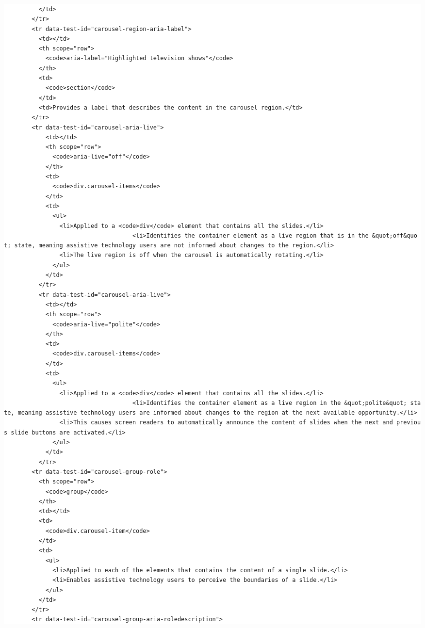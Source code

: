               </td>
            </tr>
            <tr data-test-id="carousel-region-aria-label">
              <td></td>
              <th scope="row">
                <code>aria-label="Highlighted television shows"</code>
              </th>
              <td>
                <code>section</code>
              </td>
              <td>Provides a label that describes the content in the carousel region.</td>
            </tr>
            <tr data-test-id="carousel-aria-live">
                <td></td>
                <th scope="row">
                  <code>aria-live="off"</code>
                </th>
                <td>
                  <code>div.carousel-items</code>
                </td>
                <td>
                  <ul>
                    <li>Applied to a <code>div</code> element that contains all the slides.</li>
                                         <li>Identifies the container element as a live region that is in the &quot;off&quot; state, meaning assistive technology users are not informed about changes to the region.</li>
                    <li>The live region is off when the carousel is automatically rotating.</li>
                  </ul>
                </td>
              </tr>
              <tr data-test-id="carousel-aria-live">
                <td></td>
                <th scope="row">
                  <code>aria-live="polite"</code>
                </th>
                <td>
                  <code>div.carousel-items</code>
                </td>
                <td>
                  <ul>
                    <li>Applied to a <code>div</code> element that contains all the slides.</li>
                                         <li>Identifies the container element as a live region in the &quot;polite&quot; state, meaning assistive technology users are informed about changes to the region at the next available opportunity.</li>
                    <li>This causes screen readers to automatically announce the content of slides when the next and previous slide buttons are activated.</li>
                  </ul>
                </td>
              </tr>
            <tr data-test-id="carousel-group-role">
              <th scope="row">
                <code>group</code>
              </th>
              <td></td>
              <td>
                <code>div.carousel-item</code>
              </td>
              <td>
                <ul>
                  <li>Applied to each of the elements that contains the content of a single slide.</li>
                  <li>Enables assistive technology users to perceive the boundaries of a slide.</li>
                </ul>
              </td>
            </tr>
            <tr data-test-id="carousel-group-aria-roledescription">